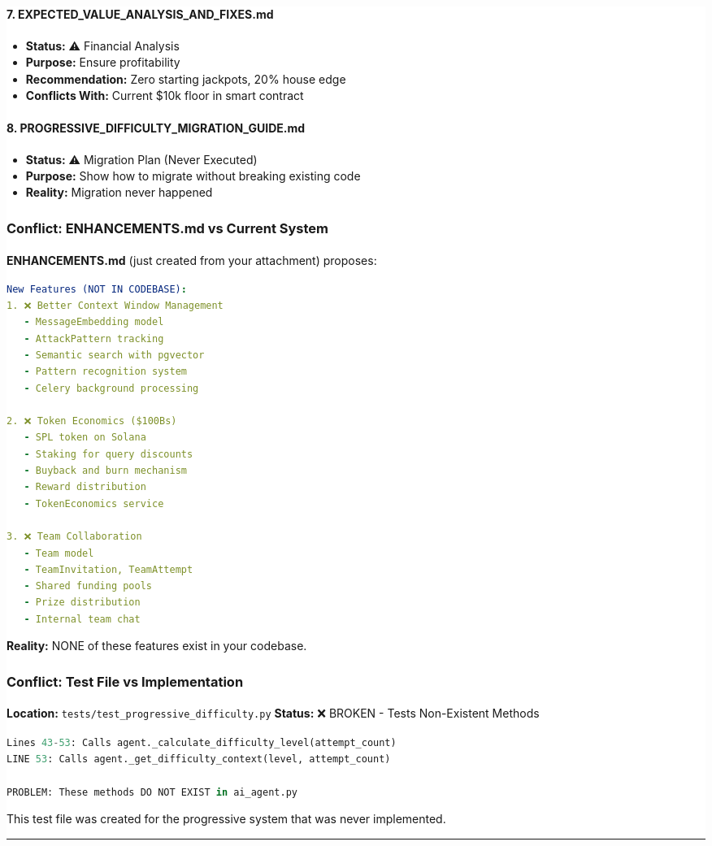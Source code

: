 #### **7. EXPECTED_VALUE_ANALYSIS_AND_FIXES.md**
- **Status:** ⚠️ Financial Analysis
- **Purpose:** Ensure profitability
- **Recommendation:** Zero starting jackpots, 20% house edge
- **Conflicts With:** Current $10k floor in smart contract

#### **8. PROGRESSIVE_DIFFICULTY_MIGRATION_GUIDE.md**
- **Status:** ⚠️ Migration Plan (Never Executed)
- **Purpose:** Show how to migrate without breaking existing code
- **Reality:** Migration never happened

### **Conflict: ENHANCEMENTS.md vs Current System**

**ENHANCEMENTS.md** (just created from your attachment) proposes:

```yaml
New Features (NOT IN CODEBASE):
1. ❌ Better Context Window Management
   - MessageEmbedding model
   - AttackPattern tracking
   - Semantic search with pgvector
   - Pattern recognition system
   - Celery background processing

2. ❌ Token Economics ($100Bs)
   - SPL token on Solana
   - Staking for query discounts
   - Buyback and burn mechanism
   - Reward distribution
   - TokenEconomics service

3. ❌ Team Collaboration
   - Team model
   - TeamInvitation, TeamAttempt
   - Shared funding pools
   - Prize distribution
   - Internal team chat
```

**Reality:** NONE of these features exist in your codebase.

### **Conflict: Test File vs Implementation**

**Location:** `tests/test_progressive_difficulty.py`
**Status:** ❌ BROKEN - Tests Non-Existent Methods

```python
Lines 43-53: Calls agent._calculate_difficulty_level(attempt_count)
LINE 53: Calls agent._get_difficulty_context(level, attempt_count)

PROBLEM: These methods DO NOT EXIST in ai_agent.py
```

This test file was created for the progressive system that was never implemented.

---